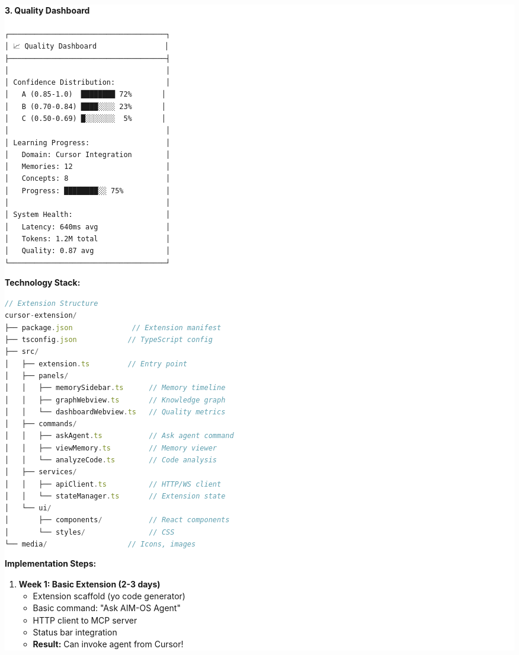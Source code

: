 #### **3. Quality Dashboard**
```
┌─────────────────────────────────────┐
│ 📈 Quality Dashboard                │
├─────────────────────────────────────┤
│                                     │
│ Confidence Distribution:            │
│   A (0.85-1.0)  ████████ 72%       │
│   B (0.70-0.84) ████░░░░ 23%       │
│   C (0.50-0.69) █░░░░░░░  5%       │
│                                     │
│ Learning Progress:                  │
│   Domain: Cursor Integration        │
│   Memories: 12                      │
│   Concepts: 8                       │
│   Progress: ████████░░ 75%          │
│                                     │
│ System Health:                      │
│   Latency: 640ms avg                │
│   Tokens: 1.2M total                │
│   Quality: 0.87 avg                 │
└─────────────────────────────────────┘
```

**Technology Stack:**

```typescript
// Extension Structure
cursor-extension/
├── package.json              // Extension manifest
├── tsconfig.json            // TypeScript config
├── src/
│   ├── extension.ts         // Entry point
│   ├── panels/
│   │   ├── memorySidebar.ts      // Memory timeline
│   │   ├── graphWebview.ts       // Knowledge graph
│   │   └── dashboardWebview.ts   // Quality metrics
│   ├── commands/
│   │   ├── askAgent.ts           // Ask agent command
│   │   ├── viewMemory.ts         // Memory viewer
│   │   └── analyzeCode.ts        // Code analysis
│   ├── services/
│   │   ├── apiClient.ts          // HTTP/WS client
│   │   └── stateManager.ts       // Extension state
│   └── ui/
│       ├── components/           // React components
│       └── styles/               // CSS
└── media/                   // Icons, images
```

**Implementation Steps:**

1. **Week 1: Basic Extension (2-3 days)**
   - Extension scaffold (yo code generator)
   - Basic command: "Ask AIM-OS Agent"
   - HTTP client to MCP server
   - Status bar integration
   - **Result:** Can invoke agent from Cursor!
